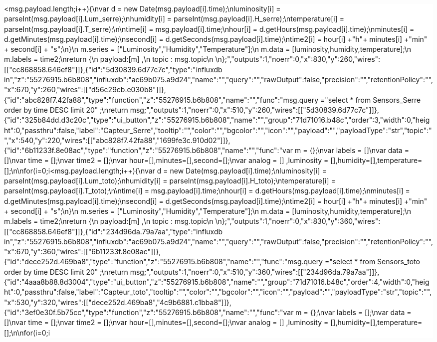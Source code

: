 <msg.payload.length;i++){\nvar d = new Date(msg.payload[i].time);\nluminosity[i] = parseInt(msg.payload[i].Lum_serre);\nhumidity[i] = parseInt(msg.payload[i].H_serre);\ntemperature[i] = parseInt(msg.payload[i].T_serre);\n\ntime[i] = msg.payload[i].time;\nhour[i] = d.getHours(msg.payload[i].time);\nminutes[i] = d.getMinutes(msg.payload[i].time);\nsecond[i] = d.getSeconds(msg.payload[i].time);\ntime2[i] = hour[i] +\"h\"+ minutes[i] +\"min\" + second[i] + \"s\";\n}\n    m.series = [\"Luminosity\",\"Humidity\",\"Temperature\"];\n    m.data = [luminosity,humidity,temperature];\n    m.labels = time2;\nreturn {\n    payload:[m] ,\n    topic : msg.topic\n    \n};","outputs":1,"noerr":0,"x":830,"y":260,"wires":[["cc868858.646ef8"]]},{"id":"5d30839.6d77c7c","type":"influxdb in","z":"55276915.b6b808","influxdb":"ac69b075.a9d24","name":"","query":"","rawOutput":false,"precision":"","retentionPolicy":"","x":670,"y":260,"wires":[["d56c29cb.e030b8"]]},{"id":"abc828f7.42fa88","type":"function","z":"55276915.b6b808","name":"","func":"msg.query =\"select * from Sensors_Serre order by time DESC limit 20\" ;\nreturn msg;","outputs":1,"noerr":0,"x":510,"y":260,"wires":[["5d30839.6d77c7c"]]},{"id":"325b84dd.d3c20c","type":"ui_button","z":"55276915.b6b808","name":"","group":"71d71016.b48c","order":3,"width":0,"height":0,"passthru":false,"label":"Capteur_Serre","tooltip":"","color":"","bgcolor":"","icon":"","payload":"","payloadType":"str","topic":"","x":540,"y":220,"wires":[["abc828f7.42fa88","1699fe3c.910d02"]]},{"id":"6b11233f.8e08ac","type":"function","z":"55276915.b6b808","name":"","func":"var m = {};\nvar labels = []\nvar data = []\nvar time = [];\nvar time2 = [];\nvar hour=[],minutes=[],second=[];\nvar analog = [] ,luminosity = [],humidity=[],temperature=[];\n\nfor(i=0;i<msg.payload.length;i++){\nvar d = new Date(msg.payload[i].time);\nluminosity[i] = parseInt(msg.payload[i].Lum_toto);\nhumidity[i] = parseInt(msg.payload[i].H_toto);\ntemperature[i] = parseInt(msg.payload[i].T_toto);\n\ntime[i] = msg.payload[i].time;\nhour[i] = d.getHours(msg.payload[i].time);\nminutes[i] = d.getMinutes(msg.payload[i].time);\nsecond[i] = d.getSeconds(msg.payload[i].time);\ntime2[i] = hour[i] +\"h\"+ minutes[i] +\"min\" + second[i] + \"s\";\n}\n    m.series = [\"Luminosity\",\"Humidity\",\"Temperature\"];\n    m.data = [luminosity,humidity,temperature];\n    m.labels = time2;\nreturn {\n    payload:[m] ,\n    topic : msg.topic\n    \n};","outputs":1,"noerr":0,"x":830,"y":360,"wires":[["cc868858.646ef8"]]},{"id":"234d96da.79a7aa","type":"influxdb in","z":"55276915.b6b808","influxdb":"ac69b075.a9d24","name":"","query":"","rawOutput":false,"precision":"","retentionPolicy":"","x":670,"y":360,"wires":[["6b11233f.8e08ac"]]},{"id":"dece252d.469ba8","type":"function","z":"55276915.b6b808","name":"","func":"msg.query =\"select * from Sensors_toto order by time DESC limit 20\" ;\nreturn msg;","outputs":1,"noerr":0,"x":510,"y":360,"wires":[["234d96da.79a7aa"]]},{"id":"4aaa8b88.8d3004","type":"ui_button","z":"55276915.b6b808","name":"","group":"71d71016.b48c","order":4,"width":0,"height":0,"passthru":false,"label":"Capteur_toto","tooltip":"","color":"","bgcolor":"","icon":"","payload":"","payloadType":"str","topic":"","x":530,"y":320,"wires":[["dece252d.469ba8","4c9b6881.c1bba8"]]},{"id":"3ef0e30f.5b75cc","type":"function","z":"55276915.b6b808","name":"","func":"var m = {};\nvar labels = [];\nvar data = []\nvar time = [];\nvar time2 = [];\nvar hour=[],minutes=[],second=[];\nvar analog = [] ,luminosity = [],humidity=[],temperature=[];\n\nfor(i=0;i